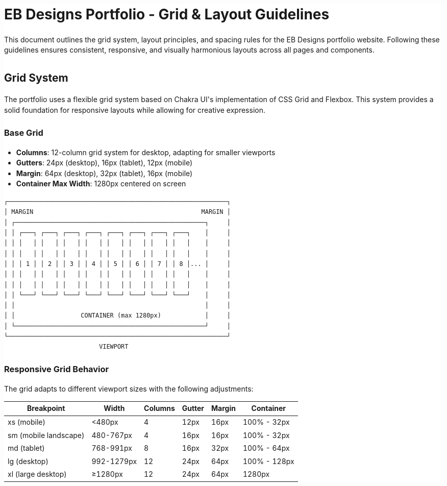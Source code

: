# EB Designs Portfolio - Grid & Layout Guidelines

This document outlines the grid system, layout principles, and spacing rules for the EB Designs portfolio website. Following these guidelines ensures consistent, responsive, and visually harmonious layouts across all pages and components.

## Grid System

The portfolio uses a flexible grid system based on Chakra UI's implementation of CSS Grid and Flexbox. This system provides a solid foundation for responsive layouts while allowing for creative expression.

### Base Grid

- **Columns**: 12-column grid system for desktop, adapting for smaller viewports
- **Gutters**: 24px (desktop), 16px (tablet), 12px (mobile)
- **Margin**: 64px (desktop), 32px (tablet), 16px (mobile)
- **Container Max Width**: 1280px centered on screen

```
┌────────────────────────────────────────────────────────────┐
│ MARGIN                                              MARGIN │
│ ┌────────────────────────────────────────────────────┐     │
│ │ ┌───┐ ┌───┐ ┌───┐ ┌───┐ ┌───┐ ┌───┐ ┌───┐ ┌───┐    │     │
│ │ │   │ │   │ │   │ │   │ │   │ │   │ │   │ │   │    │     │
│ │ │   │ │   │ │   │ │   │ │   │ │   │ │   │ │   │    │     │
│ │ │ 1 │ │ 2 │ │ 3 │ │ 4 │ │ 5 │ │ 6 │ │ 7 │ │ 8 │... │     │
│ │ │   │ │   │ │   │ │   │ │   │ │   │ │   │ │   │    │     │
│ │ │   │ │   │ │   │ │   │ │   │ │   │ │   │ │   │    │     │
│ │ └───┘ └───┘ └───┘ └───┘ └───┘ └───┘ └───┘ └───┘    │     │
│ │                                                    │     │
│ │                  CONTAINER (max 1280px)            │     │
│ └────────────────────────────────────────────────────┘     │
└────────────────────────────────────────────────────────────┘
                          VIEWPORT
```

### Responsive Grid Behavior

The grid adapts to different viewport sizes with the following adjustments:

| Breakpoint | Width | Columns | Gutter | Margin | Container |
|------------|-------|---------|--------|--------|-----------|
| xs (mobile)| <480px | 4 | 12px | 16px | 100% - 32px |
| sm (mobile landscape) | 480-767px | 4 | 16px | 16px | 100% - 32px |
| md (tablet) | 768-991px | 8 | 16px | 32px | 100% - 64px |
| lg (desktop) | 992-1279px | 12 | 24px | 64px | 100% - 128px |
| xl (large desktop) | ≥1280px | 12 | 24px | 64px | 1280px |
